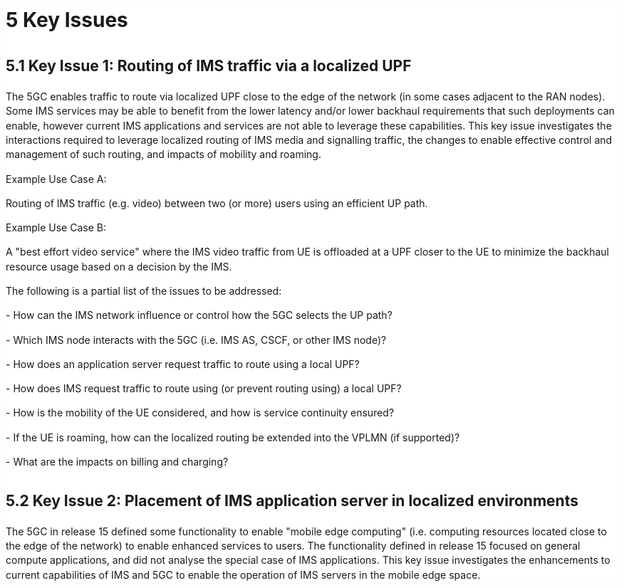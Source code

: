 5 Key Issues
============

5.1 Key Issue 1: Routing of IMS traffic via a localized UPF
-----------------------------------------------------------

The 5GC enables traffic to route via localized UPF close to the edge of
the network (in some cases adjacent to the RAN nodes). Some IMS services
may be able to benefit from the lower latency and/or lower backhaul
requirements that such deployments can enable, however current IMS
applications and services are not able to leverage these capabilities.
This key issue investigates the interactions required to leverage
localized routing of IMS media and signalling traffic, the changes to
enable effective control and management of such routing, and impacts of
mobility and roaming.

Example Use Case A:

Routing of IMS traffic (e.g. video) between two (or more) users using an
efficient UP path.

Example Use Case B:

A \"best effort video service\" where the IMS video traffic from UE is
offloaded at a UPF closer to the UE to minimize the backhaul resource
usage based on a decision by the IMS.

The following is a partial list of the issues to be addressed:

\- How can the IMS network influence or control how the 5GC selects the
UP path?

\- Which IMS node interacts with the 5GC (i.e. IMS AS, CSCF, or other
IMS node)?

\- How does an application server request traffic to route using a local
UPF?

\- How does IMS request traffic to route using (or prevent routing
using) a local UPF?

\- How is the mobility of the UE considered, and how is service
continuity ensured?

\- If the UE is roaming, how can the localized routing be extended into
the VPLMN (if supported)?

\- What are the impacts on billing and charging?

5.2 Key Issue 2: Placement of IMS application server in localized environments
------------------------------------------------------------------------------

The 5GC in release 15 defined some functionality to enable \"mobile edge
computing\" (i.e. computing resources located close to the edge of the
network) to enable enhanced services to users. The functionality defined
in release 15 focused on general compute applications, and did not
analyse the special case of IMS applications. This key issue
investigates the enhancements to current capabilities of IMS and 5GC to
enable the operation of IMS servers in the mobile edge space.
